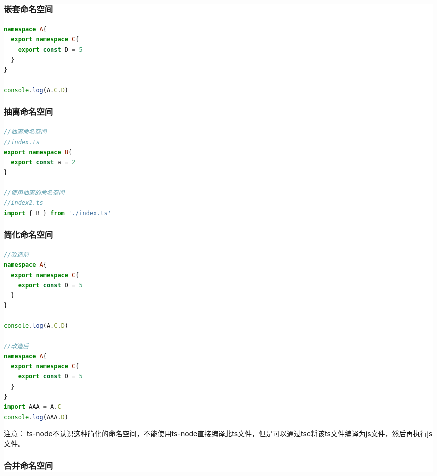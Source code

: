 ### 嵌套命名空间

```typescript
namespace A{
  export namespace C{
    export const D = 5
  }
}

console.log(A.C.D)
```

### 抽离命名空间

```typescript
//抽离命名空间
//index.ts
export namespace B{
  export const a = 2
}

//使用抽离的命名空间
//index2.ts
import { B } from './index.ts'
```

### 简化命名空间

```typescript
//改造前
namespace A{
  export namespace C{
    export const D = 5
  }
}

console.log(A.C.D)

//改造后
namespace A{
  export namespace C{
    export const D = 5
  }
}
import AAA = A.C
console.log(AAA.D)
```

注意：
ts-node不认识这种简化的命名空间，不能使用ts-node直接编译此ts文件，但是可以通过tsc将该ts文件编译为js文件，然后再执行js文件。

### 合并命名空间

